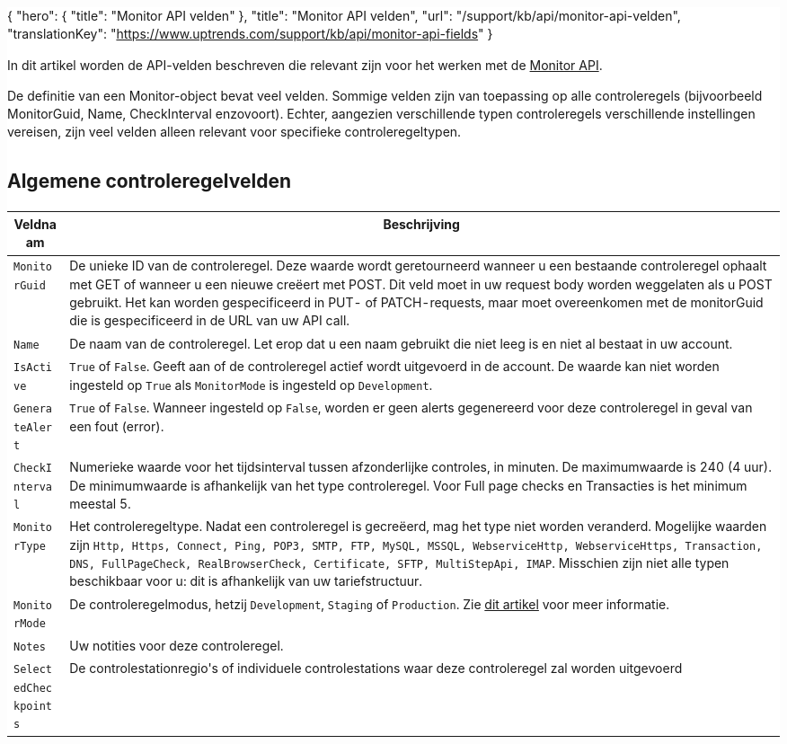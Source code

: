 {
  "hero": {
    "title": "Monitor API velden"
  },
  "title": "Monitor API velden",
  "url": "/support/kb/api/monitor-api-velden",
  "translationKey": "https://www.uptrends.com/support/kb/api/monitor-api-fields"
}

In dit artikel worden de API-velden beschreven die relevant zijn voor het werken met de [Monitor API](/support/kb/api/monitor-api).

De definitie van een Monitor-object bevat veel velden. Sommige velden zijn van toepassing op alle controleregels (bijvoorbeeld MonitorGuid, Name, CheckInterval enzovoort). Echter, aangezien verschillende typen controleregels verschillende instellingen vereisen, zijn veel velden alleen relevant voor specifieke controleregeltypen.

## Algemene controleregelvelden

| **Veldnaam**                | **Beschrijving**                                                                                                                                                                                                                                                                                                                                                                                                                       |
|-----------------------------|----------------------------------------------------------------------------------------------------------------------------------------------------------------------------------------------------------------------------------------------------------------------------------------------------------------------------------------------------------------------------------------------------------------------------------------|
| `MonitorGuid`               | De unieke ID van de controleregel. Deze waarde wordt geretourneerd wanneer u een bestaande controleregel ophaalt met GET of wanneer u een nieuwe creëert met POST. Dit veld moet in uw request body worden weggelaten als u POST gebruikt. Het kan worden gespecificeerd in PUT- of PATCH-requests, maar moet overeenkomen met de monitorGuid die is gespecificeerd in de URL van uw API call.                                         |
| `Name`                      | De naam van de controleregel. Let erop dat u een naam gebruikt die niet leeg is en niet al bestaat in uw account.                                                                                                                                                                                                                                                                                                                      |
| `IsActive`                  | `True` of `False`. Geeft aan of de controleregel actief wordt uitgevoerd in de account. De waarde kan niet worden ingesteld op `True` als `MonitorMode` is ingesteld op `Development`.                                                                                                                                                                                                                                                 |
| `GenerateAlert`             | `True` of `False`. Wanneer ingesteld op `False`, worden er geen alerts gegenereerd voor deze controleregel in geval van een fout (error).                                                                                                                                                                                                                                                                                              |
| `CheckInterval`             | Numerieke waarde voor het tijdsinterval tussen afzonderlijke controles, in minuten. De maximumwaarde is 240 (4 uur). De minimumwaarde is afhankelijk van het type controleregel. Voor Full page checks en Transacties is het minimum meestal 5.                                                                                                                                                                  |
| `MonitorType`               | Het controleregeltype. Nadat een controleregel is gecreëerd, mag het type niet worden veranderd. Mogelijke waarden zijn `Http, Https, Connect, Ping, POP3, SMTP, FTP, MySQL, MSSQL, WebserviceHttp, WebserviceHttps, Transaction, DNS, FullPageCheck, RealBrowserCheck, Certificate, SFTP, MultiStepApi, IMAP`. Misschien zijn niet alle typen beschikbaar voor u: dit is afhankelijk van uw tariefstructuur.                          |
| `MonitorMode`               | De controleregelmodus, hetzij `Development`, `Staging` of `Production`. Zie [dit artikel](/support/kb/synthetic-monitoring/controleregel-instellingen/controleregelmodus) voor meer informatie.                                                                                                                                                                                                                                                             |
| `Notes`                     | Uw notities voor deze controleregel.                                                                                                                                                                                                                                                                                                                                                                                                   |
| `SelectedCheckpoints`       | De controlestationregio's of individuele controlestations waar deze controleregel zal worden uitgevoerd                                                                                                                                                                                                                                                                                                                                |